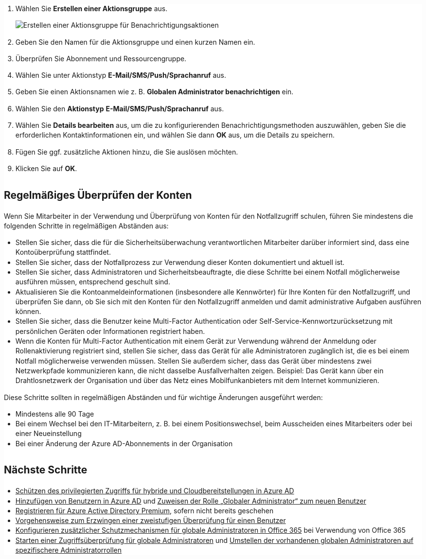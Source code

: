 1. Wählen Sie **Erstellen einer Aktionsgruppe** aus.

    ![Erstellen einer Aktionsgruppe für Benachrichtigungsaktionen](./media/directory-emergency-access/action-group-image3.png)

1. Geben Sie den Namen für die Aktionsgruppe und einen kurzen Namen ein.
1. Überprüfen Sie Abonnement und Ressourcengruppe.
1. Wählen Sie unter Aktionstyp **E-Mail/SMS/Push/Sprachanruf** aus.
1. Geben Sie einen Aktionsnamen wie z. B. **Globalen Administrator benachrichtigen** ein.
1. Wählen Sie den **Aktionstyp** **E-Mail/SMS/Push/Sprachanruf** aus.
1. Wählen Sie **Details bearbeiten** aus, um die zu konfigurierenden Benachrichtigungsmethoden auszuwählen, geben Sie die erforderlichen Kontaktinformationen ein, und wählen Sie dann **OK** aus, um die Details zu speichern.
1. Fügen Sie ggf. zusätzliche Aktionen hinzu, die Sie auslösen möchten.
1. Klicken Sie auf **OK**.

## <a name="validate-accounts-regularly"></a>Regelmäßiges Überprüfen der Konten

Wenn Sie Mitarbeiter in der Verwendung und Überprüfung von Konten für den Notfallzugriff schulen, führen Sie mindestens die folgenden Schritte in regelmäßigen Abständen aus:

- Stellen Sie sicher, dass die für die Sicherheitsüberwachung verantwortlichen Mitarbeiter darüber informiert sind, dass eine Kontoüberprüfung stattfindet.
- Stellen Sie sicher, dass der Notfallprozess zur Verwendung dieser Konten dokumentiert und aktuell ist.
- Stellen Sie sicher, dass Administratoren und Sicherheitsbeauftragte, die diese Schritte bei einem Notfall möglicherweise ausführen müssen, entsprechend geschult sind.
- Aktualisieren Sie die Kontoanmeldeinformationen (insbesondere alle Kennwörter) für Ihre Konten für den Notfallzugriff, und überprüfen Sie dann, ob Sie sich mit den Konten für den Notfallzugriff anmelden und damit administrative Aufgaben ausführen können.
- Stellen Sie sicher, dass die Benutzer keine Multi-Factor Authentication oder Self-Service-Kennwortzurücksetzung mit persönlichen Geräten oder Informationen registriert haben. 
- Wenn die Konten für Multi-Factor Authentication mit einem Gerät zur Verwendung während der Anmeldung oder Rollenaktivierung registriert sind, stellen Sie sicher, dass das Gerät für alle Administratoren zugänglich ist, die es bei einem Notfall möglicherweise verwenden müssen. Stellen Sie außerdem sicher, dass das Gerät über mindestens zwei Netzwerkpfade kommunizieren kann, die nicht dasselbe Ausfallverhalten zeigen. Beispiel: Das Gerät kann über ein Drahtlosnetzwerk der Organisation und über das Netz eines Mobilfunkanbieters mit dem Internet kommunizieren.

Diese Schritte sollten in regelmäßigen Abständen und für wichtige Änderungen ausgeführt werden:

- Mindestens alle 90 Tage
- Bei einem Wechsel bei den IT-Mitarbeitern, z. B. bei einem Positionswechsel, beim Ausscheiden eines Mitarbeiters oder bei einer Neueinstellung
- Bei einer Änderung der Azure AD-Abonnements in der Organisation

## <a name="next-steps"></a>Nächste Schritte

- [Schützen des privilegierten Zugriffs für hybride und Cloudbereitstellungen in Azure AD](directory-admin-roles-secure.md)
- [Hinzufügen von Benutzern in Azure AD](../fundamentals/add-users-azure-active-directory.md) und [Zuweisen der Rolle „Globaler Administrator“ zum neuen Benutzer](../fundamentals/active-directory-users-assign-role-azure-portal.md)
- [Registrieren für Azure Active Directory Premium](../fundamentals/active-directory-get-started-premium.md), sofern nicht bereits geschehen
- [Vorgehensweise zum Erzwingen einer zweistufigen Überprüfung für einen Benutzer](../authentication/howto-mfa-userstates.md)
- [Konfigurieren zusätzlicher Schutzmechanismen für globale Administratoren in Office 365](https://docs.microsoft.com/office365/enterprise/protect-your-global-administrator-accounts) bei Verwendung von Office 365
- [Starten einer Zugriffsüberprüfung für globale Administratoren](../privileged-identity-management/pim-how-to-start-security-review.md) und [Umstellen der vorhandenen globalen Administratoren auf spezifischere Administratorrollen](directory-assign-admin-roles.md)
